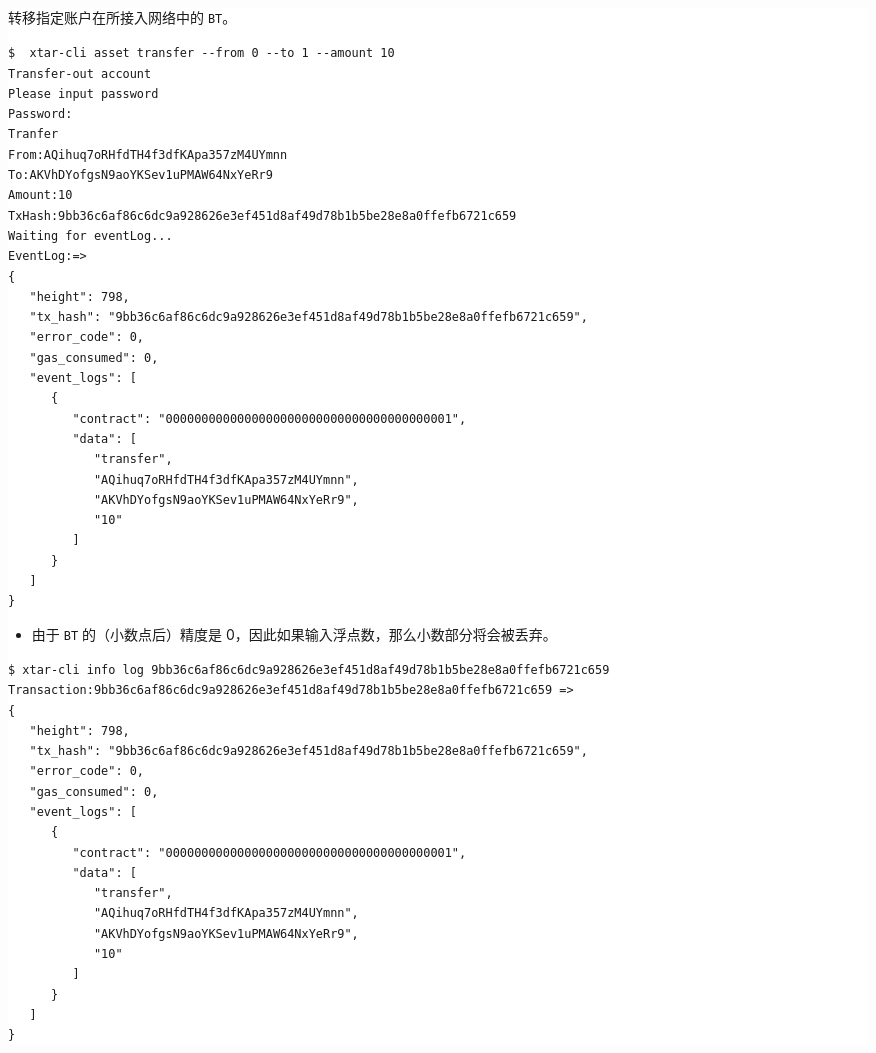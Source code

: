 转移指定账户在所接入网络中的 `BT`。

```shell
$  xtar-cli asset transfer --from 0 --to 1 --amount 10
Transfer-out account
Please input password
Password:
Tranfer
From:AQihuq7oRHfdTH4f3dfKApa357zM4UYmnn
To:AKVhDYofgsN9aoYKSev1uPMAW64NxYeRr9
Amount:10
TxHash:9bb36c6af86c6dc9a928626e3ef451d8af49d78b1b5be28e8a0ffefb6721c659
Waiting for eventLog...
EventLog:=>
{
   "height": 798,
   "tx_hash": "9bb36c6af86c6dc9a928626e3ef451d8af49d78b1b5be28e8a0ffefb6721c659",
   "error_code": 0,
   "gas_consumed": 0,
   "event_logs": [
      {
         "contract": "0000000000000000000000000000000000000001",
         "data": [
            "transfer",
            "AQihuq7oRHfdTH4f3dfKApa357zM4UYmnn",
            "AKVhDYofgsN9aoYKSev1uPMAW64NxYeRr9",
            "10"
         ]
      }
   ]
}
```

- 由于 `BT` 的（小数点后）精度是 0，因此如果输入浮点数，那么小数部分将会被丢弃。

```shell
$ xtar-cli info log 9bb36c6af86c6dc9a928626e3ef451d8af49d78b1b5be28e8a0ffefb6721c659
Transaction:9bb36c6af86c6dc9a928626e3ef451d8af49d78b1b5be28e8a0ffefb6721c659 =>
{
   "height": 798,
   "tx_hash": "9bb36c6af86c6dc9a928626e3ef451d8af49d78b1b5be28e8a0ffefb6721c659",
   "error_code": 0,
   "gas_consumed": 0,
   "event_logs": [
      {
         "contract": "0000000000000000000000000000000000000001",
         "data": [
            "transfer",
            "AQihuq7oRHfdTH4f3dfKApa357zM4UYmnn",
            "AKVhDYofgsN9aoYKSev1uPMAW64NxYeRr9",
            "10"
         ]
      }
   ]
}
```
